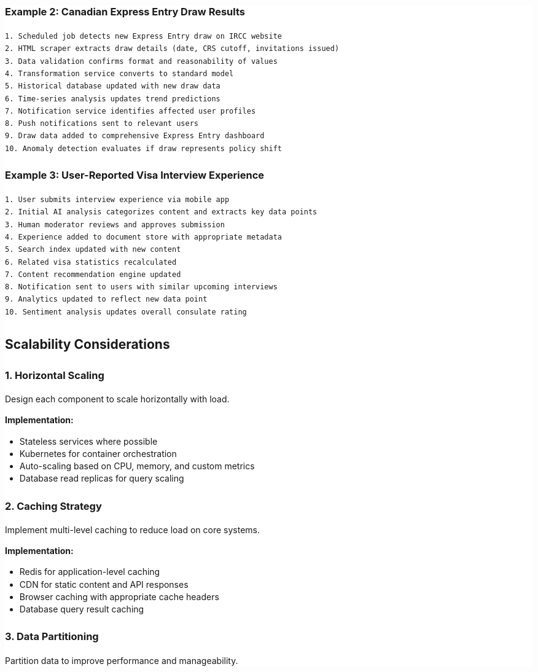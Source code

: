 ### Example 2: Canadian Express Entry Draw Results

```
1. Scheduled job detects new Express Entry draw on IRCC website
2. HTML scraper extracts draw details (date, CRS cutoff, invitations issued)
3. Data validation confirms format and reasonability of values
4. Transformation service converts to standard model
5. Historical database updated with new draw data
6. Time-series analysis updates trend predictions
7. Notification service identifies affected user profiles
8. Push notifications sent to relevant users
9. Draw data added to comprehensive Express Entry dashboard
10. Anomaly detection evaluates if draw represents policy shift
```

### Example 3: User-Reported Visa Interview Experience

```
1. User submits interview experience via mobile app
2. Initial AI analysis categorizes content and extracts key data points
3. Human moderator reviews and approves submission
4. Experience added to document store with appropriate metadata
5. Search index updated with new content
6. Related visa statistics recalculated
7. Content recommendation engine updated
8. Notification sent to users with similar upcoming interviews
9. Analytics updated to reflect new data point
10. Sentiment analysis updates overall consulate rating
```

## Scalability Considerations

### 1. Horizontal Scaling
Design each component to scale horizontally with load.

**Implementation:**
- Stateless services where possible
- Kubernetes for container orchestration
- Auto-scaling based on CPU, memory, and custom metrics
- Database read replicas for query scaling

### 2. Caching Strategy
Implement multi-level caching to reduce load on core systems.

**Implementation:**
- Redis for application-level caching
- CDN for static content and API responses
- Browser caching with appropriate cache headers
- Database query result caching

### 3. Data Partitioning
Partition data to improve performance and manageability.
